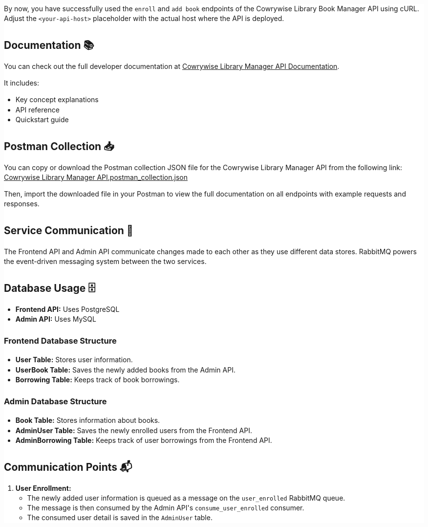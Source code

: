 By now, you have successfully used the `enroll` and `add book` endpoints of the Cowrywise Library Book Manager API using cURL. Adjust the `<your-api-host>` placeholder with the actual host where the API is deployed.

## Documentation 📚

You can check out the full developer documentation at [Cowrywise Library Manager API Documentation](https://jkaylight.gitbook.io/cowrywise-library-manager-api/). 

It includes:
- Key concept explanations
- API reference
- Quickstart guide

## Postman Collection 📥
You can copy or download the Postman collection JSON file for the Cowrywise Library Manager API from the following link:
[Cowrywise Library Manager API.postman_collection.json](https://github.com/J-rayX/cowrywise-library-book-manager/Cowrywise%20Library%20Manager%20API.postman_collection.json)

Then, import the downloaded file in your Postman to view the full documentation on all endpoints with example requests and responses.

## Service Communication 🔗

The Frontend API and Admin API communicate changes made to each other as they use different data stores. RabbitMQ powers the event-driven messaging system between the two services.

## Database Usage 🗄️

- **Frontend API:** Uses PostgreSQL
- **Admin API:** Uses MySQL

### Frontend Database Structure
- **User Table:** Stores user information.
- **UserBook Table:** Saves the newly added books from the Admin API.
- **Borrowing Table:** Keeps track of book borrowings.

### Admin Database Structure
- **Book Table:** Stores information about books.
- **AdminUser Table:** Saves the newly enrolled users from the Frontend API.
- **AdminBorrowing Table:** Keeps track of user borrowings from the Frontend API.

## Communication Points 📬

1. **User Enrollment:**
   - The newly added user information is queued as a message on the `user_enrolled` RabbitMQ queue.
   - The message is then consumed by the Admin API's `consume_user_enrolled` consumer.
   - The consumed user detail is saved in the `AdminUser` table.
